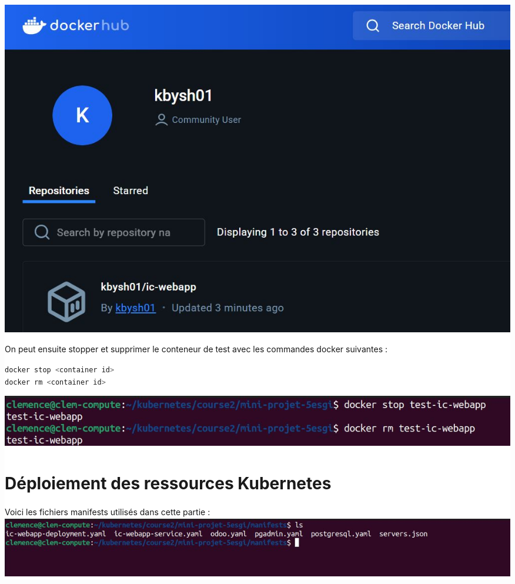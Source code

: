 ![dockerhub image](./images/dockerhub-image.JPG)

On peut ensuite stopper et supprimer le conteneur de test avec les commandes docker suivantes :
```bash
docker stop <container id>
docker rm <container id>
```
![docker rm](./images/docker-rm.JPG)

# Déploiement des ressources Kubernetes

Voici les fichiers manifests utilisés dans cette partie : 
![Files list](./images/ls.JPG)
